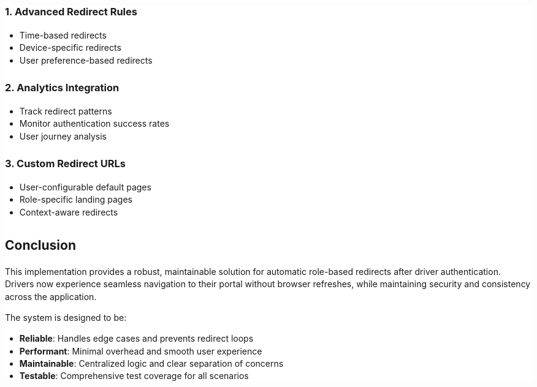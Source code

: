 ### 1. **Advanced Redirect Rules**
- Time-based redirects
- Device-specific redirects
- User preference-based redirects

### 2. **Analytics Integration**
- Track redirect patterns
- Monitor authentication success rates
- User journey analysis

### 3. **Custom Redirect URLs**
- User-configurable default pages
- Role-specific landing pages
- Context-aware redirects

## Conclusion

This implementation provides a robust, maintainable solution for automatic role-based redirects after driver authentication. Drivers now experience seamless navigation to their portal without browser refreshes, while maintaining security and consistency across the application.

The system is designed to be:
- **Reliable**: Handles edge cases and prevents redirect loops
- **Performant**: Minimal overhead and smooth user experience
- **Maintainable**: Centralized logic and clear separation of concerns
- **Testable**: Comprehensive test coverage for all scenarios
